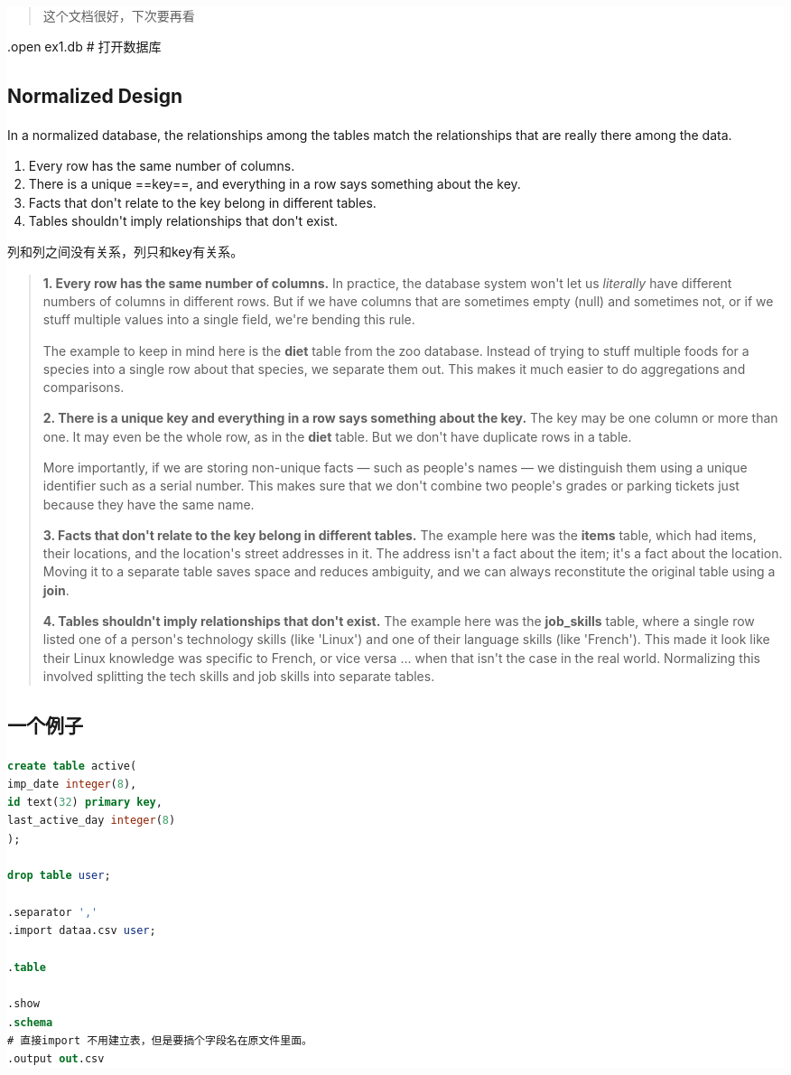 > 这个文档很好，下次要再看

.open ex1.db   # 打开数据库

## Normalized Design

In a normalized database, the relationships among the tables match the relationships that are really there among the data.

1. Every row has the same number of columns.
2. There is a unique ==key==, and everything in a row says something about the key.
3. Facts that don't relate to the key belong in different tables.
4. Tables shouldn't imply relationships that don't exist. 

列和列之间没有关系，列只和key有关系。

> **1. Every row has the same number of columns.**
> In practice, the database system won't let us *literally* have different numbers of columns in different rows. But if we have columns that are sometimes empty (null) and sometimes not, or if we stuff multiple values into a single field, we're bending this rule.
>
> The example to keep in mind here is the **diet** table from the zoo database. Instead of trying to stuff multiple foods for a species into a single row about that species, we separate them out. This makes it much easier to do aggregations and comparisons.
>
> **2. There is a unique key and everything in a row says something about the key.**
> The key may be one column or more than one. It may even be the whole row, as in the **diet** table. But we don't have duplicate rows in a table.
>
> More importantly, if we are storing non-unique facts — such as people's names — we distinguish them using a unique identifier such as a serial number. This makes sure that we don't combine two people's grades or parking tickets just because they have the same name.
>
> **3. Facts that don't relate to the key belong in different tables.**
> The example here was the **items** table, which had items, their locations, and the location's street addresses in it. The address isn't a fact about the item; it's a fact about the location. Moving it to a separate table saves space and reduces ambiguity, and we can always reconstitute the original table using a **join**.
>
> **4. Tables shouldn't imply relationships that don't exist.**
> The example here was the **job_skills** table, where a single row listed one of a person's technology skills (like 'Linux') and one of their language skills (like 'French'). This made it look like their Linux knowledge was specific to French, or vice versa ... when that isn't the case in the real world. Normalizing this involved splitting the tech skills and job skills into separate tables.

## 一个例子

```sql lite
create table active(
imp_date integer(8),
id text(32) primary key,
last_active_day integer(8)
);

drop table user;

.separator ','
.import dataa.csv user;

.table

.show
.schema
# 直接import 不用建立表，但是要搞个字段名在原文件里面。
.output out.csv
```